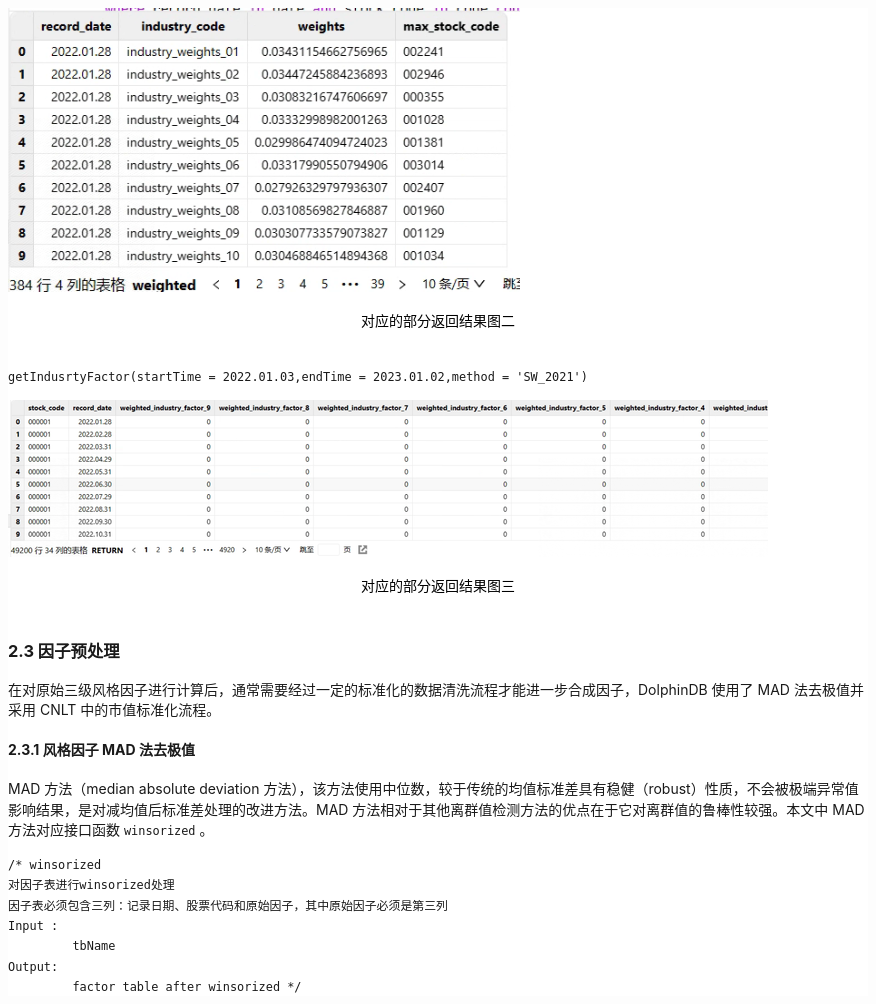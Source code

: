 ![图片-20231113-091423.png](./images/barra_multi_factor_risk_model/对应的部分返回结果图二.png)

<center style="color: black;">对应的部分返回结果图二</center>
<br>

```
getIndusrtyFactor(startTime = 2022.01.03,endTime = 2023.01.02,method = 'SW_2021')
```

![图片-20231113-091522.png](./images/barra_multi_factor_risk_model/对应的部分返回结果图三.png)

<center style="color: black;">对应的部分返回结果图三</center>
<br>

### 2.3 因子预处理

在对原始三级风格因子进行计算后，通常需要经过一定的标准化的数据清洗流程才能进一步合成因子，DolphinDB 使用了 MAD 法去极值并采用 CNLT 中的市值标准化流程。

#### 2.3.1 风格因子 MAD 法去极值

MAD 方法（median absolute deviation 方法），该方法使用中位数，较于传统的均值标准差具有稳健（robust）性质，不会被极端异常值影响结果，是对减均值后标准差处理的改进方法。MAD 方法相对于其他离群值检测方法的优点在于它对离群值的鲁棒性较强。本文中 MAD 方法对应接口函数 `winsorized` 。

```
/* winsorized
对因子表进行winsorized处理
因子表必须包含三列：记录日期、股票代码和原始因子，其中原始因子必须是第三列
Input :
         tbName
Output:  
         factor table after winsorized */
```
